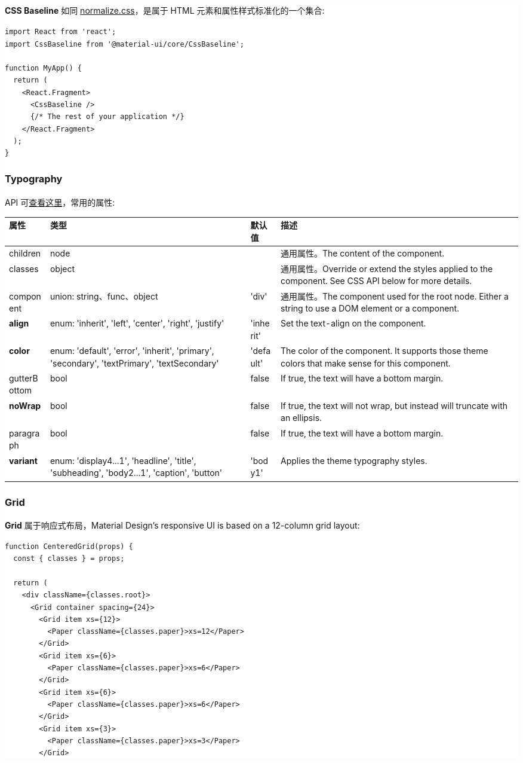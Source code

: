 **CSS Baseline** 如同 [normalize.css](https://github.com/necolas/normalize.css)，是属于 HTML 元素和属性样式标准化的一个集合:

```JSX
import React from 'react';
import CssBaseline from '@material-ui/core/CssBaseline';

function MyApp() {
  return (
    <React.Fragment>
      <CssBaseline />
      {/* The rest of your application */}
    </React.Fragment>
  );
}
```

### Typography

API 可[查看这里](https://material-ui.com/api/typography/#__next)，常用的属性:

| 属性 | 类型 | 默认值 | 描述 |
|:--------------|:---------|:---------|:---------|
| children | node | | 通用属性。The content of the component. |
| classes | object | | 通用属性。Override or extend the styles applied to the component. See CSS API below for more details. |
| component | union: string、func、object | 'div' | 通用属性。The component used for the root node. Either a string to use a DOM element or a component. |
| **align** | enum: 'inherit', 'left', 'center', 'right', 'justify' | 'inherit' | Set the text-align on the component. |
| **color** | enum: 'default', 'error', 'inherit', 'primary', 'secondary', 'textPrimary', 'textSecondary' | 'default' | The color of the component. It supports those theme colors that make sense for this component. |
| gutterBottom | bool | false | If true, the text will have a bottom margin. |
| **noWrap** | bool | false | If true, the text will not wrap, but instead will truncate with an ellipsis. |
| paragraph | bool | false | If true, the text will have a bottom margin. |
| **variant** | enum: 'display4...1', 'headline', 'title', 'subheading', 'body2...1', 'caption', 'button' | 'body1' | Applies the theme typography styles. |

<iframe src="https://codesandbox.io/embed/1v4yko910l?module=%2Fdemo.js" style="width:100%; height:500px; border:0; border-radius: 4px; overflow:hidden;" sandbox="allow-modals allow-forms allow-popups allow-scripts allow-same-origin"></iframe>

### Grid

**Grid** 属于响应式布局，Material Design’s responsive UI is based on a 12-column grid layout:

```JSX
function CenteredGrid(props) {
  const { classes } = props;

  return (
    <div className={classes.root}>
      <Grid container spacing={24}>
        <Grid item xs={12}>
          <Paper className={classes.paper}>xs=12</Paper>
        </Grid>
        <Grid item xs={6}>
          <Paper className={classes.paper}>xs=6</Paper>
        </Grid>
        <Grid item xs={6}>
          <Paper className={classes.paper}>xs=6</Paper>
        </Grid>
        <Grid item xs={3}>
          <Paper className={classes.paper}>xs=3</Paper>
        </Grid>
```